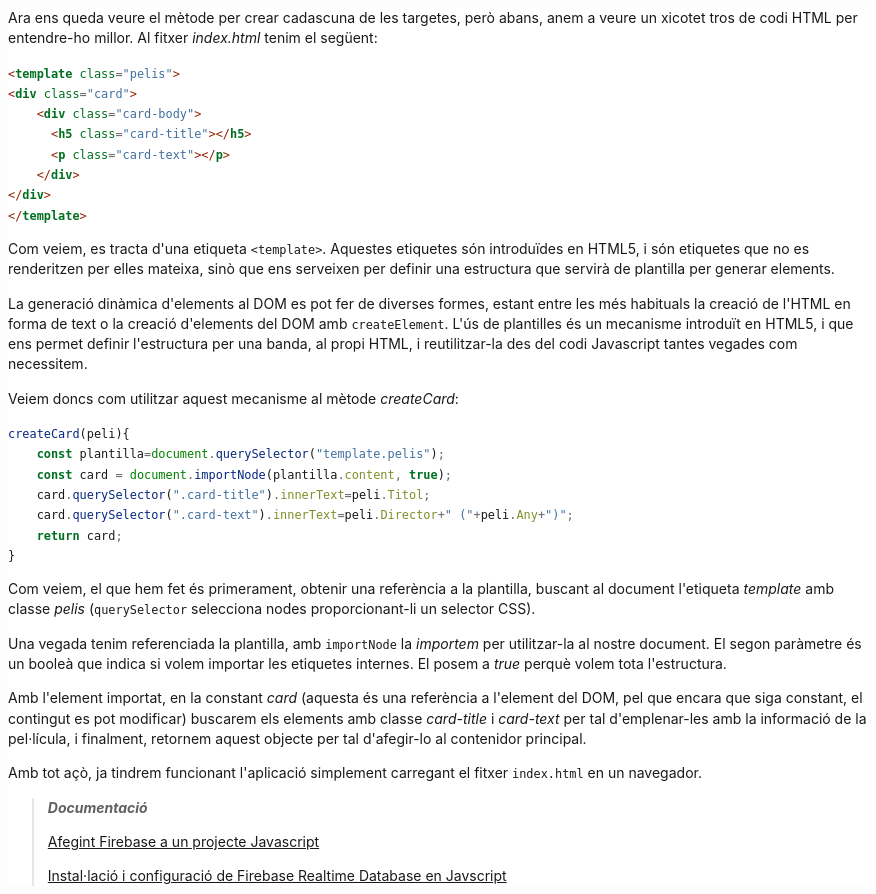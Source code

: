 Ara ens queda veure el mètode per crear cadascuna de les targetes, però abans, anem a veure un xicotet tros de codi HTML per entendre-ho millor. Al fitxer *index.html* tenim el següent:

```html
<template class="pelis">
<div class="card">
    <div class="card-body">
      <h5 class="card-title"></h5>
      <p class="card-text"></p>
    </div>
</div>
</template>
```

Com veiem, es tracta d'una etiqueta `<template>`. Aquestes etiquetes són introduïdes en HTML5, i són etiquetes que no es renderitzen per elles mateixa, sinò que ens serveixen per definir una estructura que servirà de plantilla per generar elements.

La generació dinàmica d'elements al DOM es pot fer de diverses formes, estant entre les més habituals la creació de l'HTML en forma de text o la creació d'elements del DOM amb `createElement`. L'ús de plantilles és un mecanisme introduït en HTML5, i que ens permet definir l'estructura per una banda, al propi HTML, i reutilitzar-la des del codi Javascript tantes vegades com necessitem.

Veiem doncs com utilitzar aquest mecanisme al mètode *createCard*:

```js
createCard(peli){
    const plantilla=document.querySelector("template.pelis");
    const card = document.importNode(plantilla.content, true);
    card.querySelector(".card-title").innerText=peli.Titol;
    card.querySelector(".card-text").innerText=peli.Director+" ("+peli.Any+")";
    return card;
}
```

Com veiem, el que hem fet és primerament, obtenir una referència a la plantilla, buscant al document l'etiqueta *template* amb classe *pelis* (`querySelector` selecciona nodes proporcionant-li un selector CSS).

Una vegada tenim referenciada la plantilla, amb `importNode` la *importem* per utilitzar-la al nostre document. El segon paràmetre és un booleà que indica si volem importar les etiquetes internes. El posem a *true* perquè volem tota l'estructura.

Amb l'element importat, en la constant *card* (aquesta és una referència a l'element del DOM, pel que encara que siga constant, el contingut es pot modificar) buscarem els elements amb classe *card-title* i *card-text* per tal d'emplenar-les amb la informació de la pel·lícula, i finalment, retornem aquest objecte per tal d'afegir-lo al contenidor principal.

Amb tot açò, ja tindrem funcionant l'aplicació simplement carregant el fitxer `index.html` en un navegador.

>
> ***Documentació***
>
> [Afegint Firebase a un projecte Javascript](https://firebase.google.com/docs/web/setup#available-libraries)
>
> [Instal·lació i configuració de Firebase Realtime Database en Javscript](https://firebase.google.com/docs/database/web/start)
>
